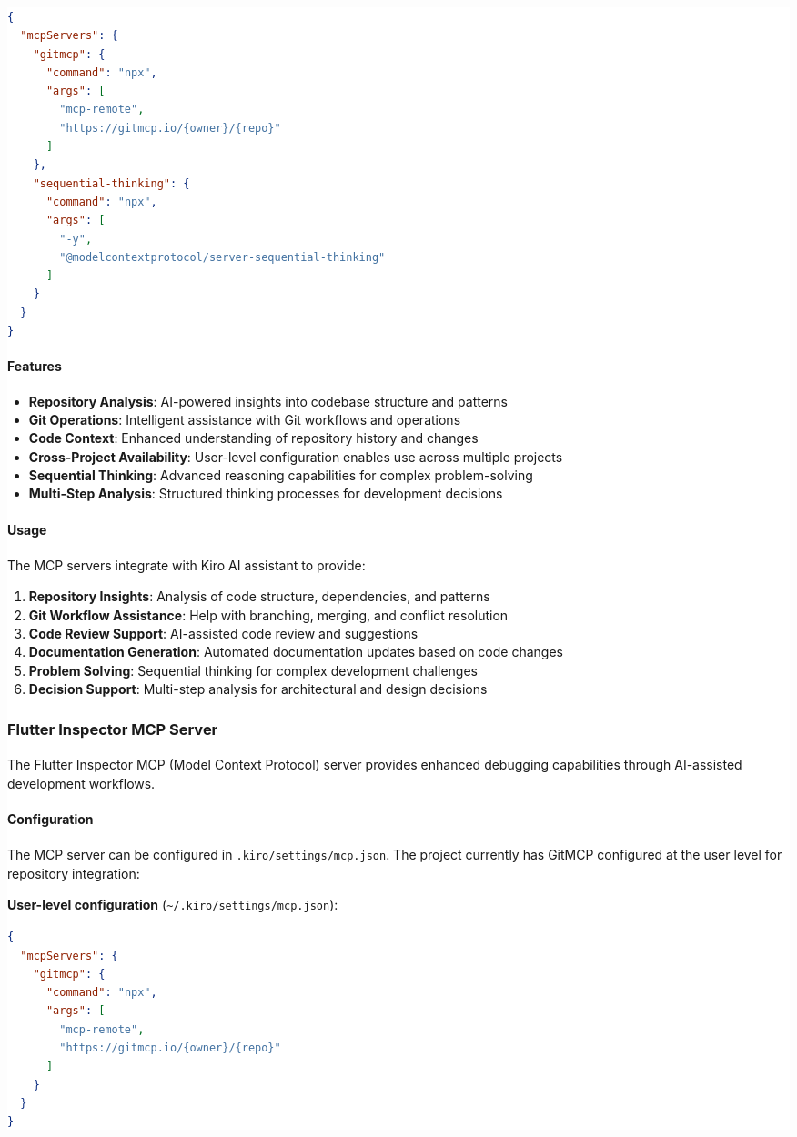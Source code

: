 ```json
{
  "mcpServers": {
    "gitmcp": {
      "command": "npx",
      "args": [
        "mcp-remote",
        "https://gitmcp.io/{owner}/{repo}"
      ]
    },
    "sequential-thinking": {
      "command": "npx",
      "args": [
        "-y",
        "@modelcontextprotocol/server-sequential-thinking"
      ]
    }
  }
}
```

#### Features

- **Repository Analysis**: AI-powered insights into codebase structure and patterns
- **Git Operations**: Intelligent assistance with Git workflows and operations
- **Code Context**: Enhanced understanding of repository history and changes
- **Cross-Project Availability**: User-level configuration enables use across multiple projects
- **Sequential Thinking**: Advanced reasoning capabilities for complex problem-solving
- **Multi-Step Analysis**: Structured thinking processes for development decisions

#### Usage

The MCP servers integrate with Kiro AI assistant to provide:

1. **Repository Insights**: Analysis of code structure, dependencies, and patterns
2. **Git Workflow Assistance**: Help with branching, merging, and conflict resolution
3. **Code Review Support**: AI-assisted code review and suggestions
4. **Documentation Generation**: Automated documentation updates based on code changes
5. **Problem Solving**: Sequential thinking for complex development challenges
6. **Decision Support**: Multi-step analysis for architectural and design decisions

### Flutter Inspector MCP Server

The Flutter Inspector MCP (Model Context Protocol) server provides enhanced debugging capabilities through AI-assisted development workflows.

#### Configuration

The MCP server can be configured in `.kiro/settings/mcp.json`. The project currently has GitMCP configured at the user level for repository integration:

**User-level configuration** (`~/.kiro/settings/mcp.json`):
```json
{
  "mcpServers": {
    "gitmcp": {
      "command": "npx",
      "args": [
        "mcp-remote",
        "https://gitmcp.io/{owner}/{repo}"
      ]
    }
  }
}
```

